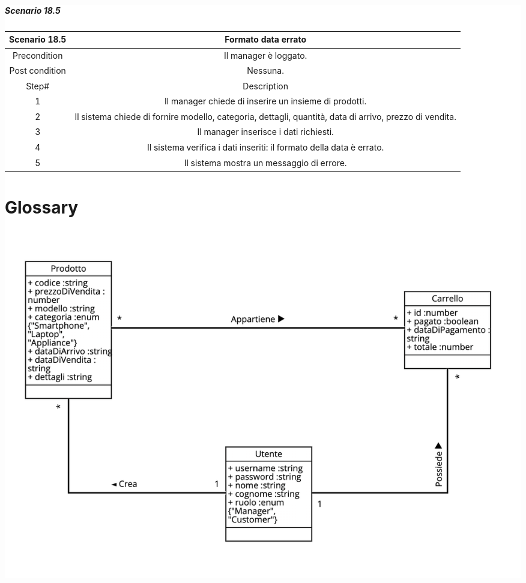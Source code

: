##### Scenario 18.5
|  Scenario 18.5 | Formato data errato       |
| :------------: | :------------------------------------------------------------------------: |
|  Precondition  | Il manager è loggato.                                                   |
|  Post condition| Nessuna.                                  |
|     Step#      |                                Description                                 |
|       1        | Il manager chiede di inserire un insieme di prodotti.                       |
|       2        | Il sistema chiede di fornire modello, categoria, dettagli, quantità, data di arrivo, prezzo di vendita.                         |
|       3        | Il manager inserisce i dati richiesti.       |
|       4        | Il sistema verifica i dati inseriti: il formato della data è errato.             |
|       5        | Il sistema mostra un messaggio di errore.                                      |


# Glossary

![Class Diagram](diagrammi/v1/class_diagram_v1.png)
